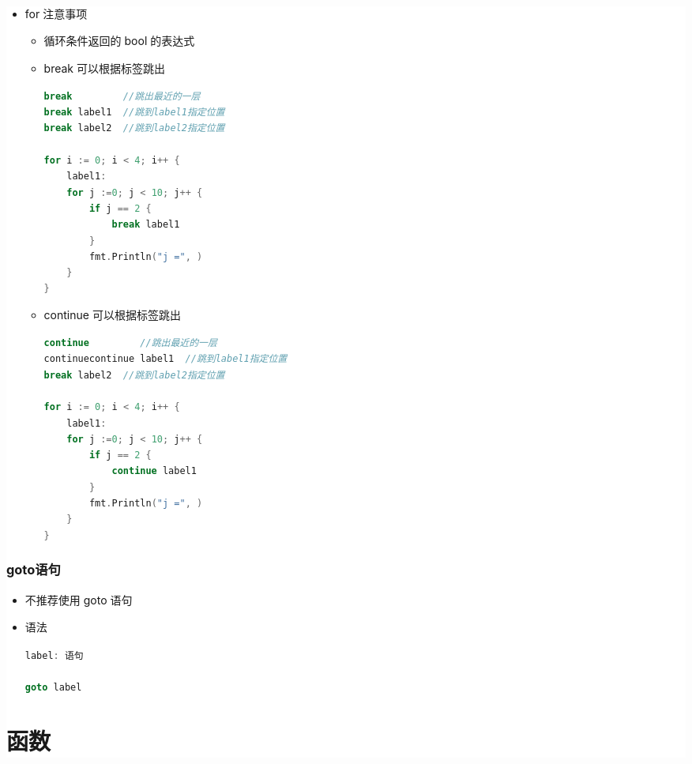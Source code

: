 * for 注意事项

  * 循环条件返回的 bool 的表达式

  * break 可以根据标签跳出

    ```go
    break         //跳出最近的一层
    break label1  //跳到label1指定位置
    break label2  //跳到label2指定位置
    
    for i := 0; i < 4; i++ {
        label1:
        for j :=0; j < 10; j++ {
            if j == 2 {
                break label1
            }
            fmt.Println("j =", )
        } 
    }
    ```

  * continue 可以根据标签跳出

    ```go
    continue         //跳出最近的一层
    continuecontinue label1  //跳到label1指定位置
    break label2  //跳到label2指定位置
    
    for i := 0; i < 4; i++ {
        label1:
        for j :=0; j < 10; j++ {
            if j == 2 {
                continue label1
            }
            fmt.Println("j =", )
        } 
    }
    ```


### goto语句

* 不推荐使用 goto 语句

* 语法

  ```go
  label: 语句
  
  goto label
  ```


# 函数
